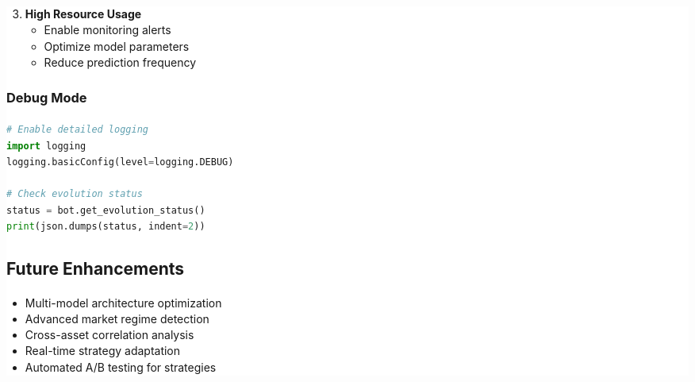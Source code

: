 3. **High Resource Usage**
   - Enable monitoring alerts
   - Optimize model parameters
   - Reduce prediction frequency

### Debug Mode
```python
# Enable detailed logging
import logging
logging.basicConfig(level=logging.DEBUG)

# Check evolution status
status = bot.get_evolution_status()
print(json.dumps(status, indent=2))
```

## Future Enhancements

- Multi-model architecture optimization
- Advanced market regime detection
- Cross-asset correlation analysis
- Real-time strategy adaptation
- Automated A/B testing for strategies